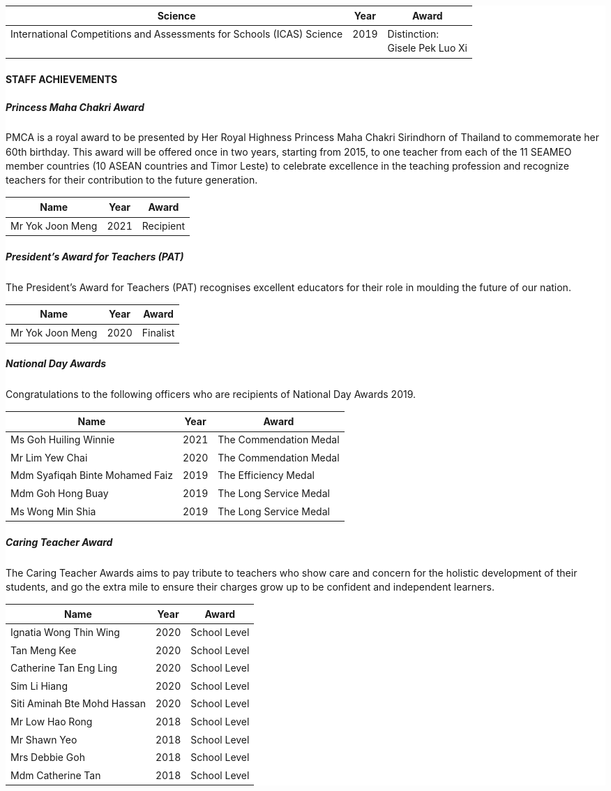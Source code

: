 | Science 	| Year 	| Award 	|
|---	|---	|---	|
| International Competitions and Assessments for Schools (ICAS) Science 	| 2019 	| Distinction:<br>Gisele Pek Luo Xi 	|

#### STAFF ACHIEVEMENTS

##### Princess Maha Chakri Award

PMCA is a royal award to be presented by Her Royal Highness Princess Maha Chakri Sirindhorn of Thailand to commemorate her 60th birthday. This award will be offered once in two years, starting from 2015, to one teacher from each of the 11 SEAMEO member countries (10 ASEAN countries and Timor Leste) to celebrate excellence in the teaching profession and recognize teachers for their contribution to the future generation.

| Name 	| Year 	| Award 	|
|---	|---	|---	|
| Mr Yok Joon Meng 	| 2021 	| Recipient 	|

##### President’s Award for Teachers (PAT)

The President’s Award for Teachers (PAT) recognises excellent educators for their role in moulding the future of our nation.

| Name 	| Year 	| Award 	|
|---	|---	|---	|
| Mr Yok Joon Meng 	| 2020 	| Finalist 	|

##### National Day Awards
Congratulations to the following officers who are recipients of National Day Awards 2019.

| Name 	| Year 	| Award 	|
|---	|---	|---	|
| Ms Goh Huiling Winnie 	| 2021 	| The Commendation Medal 	|
| Mr Lim Yew Chai 	| 2020 	| The Commendation Medal 	|
| Mdm Syafiqah Binte Mohamed Faiz 	| 2019 	| The Efficiency Medal 	|
| Mdm Goh Hong Buay 	| 2019 	| The Long Service Medal 	|
| Ms Wong Min Shia 	| 2019 	| The Long Service Medal 	|

##### Caring Teacher Award

The Caring Teacher Awards aims to pay tribute to teachers who show care and concern for the holistic development of their students, and go the extra mile to ensure their charges grow up to be confident and independent learners.

| Name 	| Year 	| Award 	|
|---	|---	|---	|
| Ignatia Wong Thin Wing 	|  2020 	| School Level  	|
| Tan Meng Kee 	|  2020 	| School Level 	|
| Catherine Tan Eng Ling 	|  2020 	| School Level 	|
| Sim Li Hiang  	|  2020 	| School Level  	|
| Siti Aminah Bte Mohd Hassan  	|  2020 	| School Level  	|
| Mr Low Hao Rong 	| 2018 	| School Level 	|
| Mr Shawn Yeo 	| 2018 	| School Level 	|
| Mrs Debbie Goh 	| 2018 	| School Level 	|
| Mdm Catherine Tan 	| 2018 	| School Level 	|